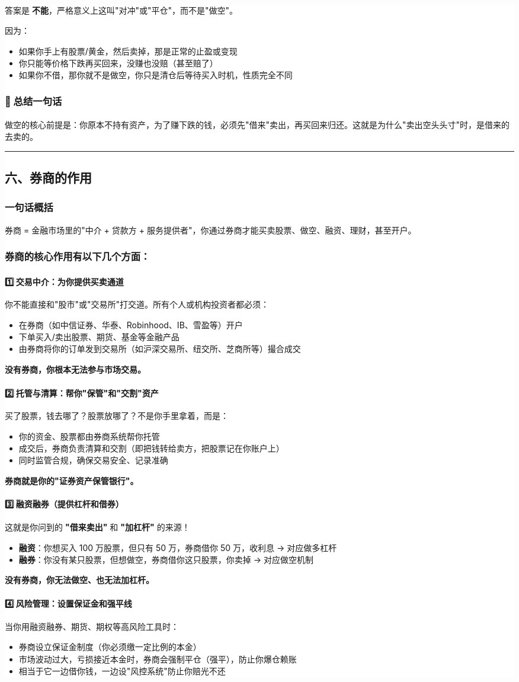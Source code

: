 答案是 **不能**，严格意义上这叫"对冲"或"平仓"，而不是"做空"。

因为：
- 如果你手上有股票/黄金，然后卖掉，那是正常的止盈或变现
- 你只能等价格下跌再买回来，没赚也没赔（甚至赔了）
- 如果你不借，那你就不是做空，你只是清仓后等待买入时机，性质完全不同

### 🧾 总结一句话

做空的核心前提是：你原本不持有资产，为了赚下跌的钱，必须先"借来"卖出，再买回来归还。这就是为什么"卖出空头头寸"时，是借来的去卖的。

---

## 六、券商的作用

### 一句话概括

券商 = 金融市场里的"中介 + 贷款方 + 服务提供者"，你通过券商才能买卖股票、做空、融资、理财，甚至开户。

### 券商的核心作用有以下几个方面：

#### 1️⃣ 交易中介：为你提供买卖通道

你不能直接和"股市"或"交易所"打交道。所有个人或机构投资者都必须：
- 在券商（如中信证券、华泰、Robinhood、IB、雪盈等）开户
- 下单买入/卖出股票、期货、基金等金融产品
- 由券商将你的订单发到交易所（如沪深交易所、纽交所、芝商所等）撮合成交

**没有券商，你根本无法参与市场交易。**

#### 2️⃣ 托管与清算：帮你"保管"和"交割"资产

买了股票，钱去哪了？股票放哪了？不是你手里拿着，而是：
- 你的资金、股票都由券商系统帮你托管
- 成交后，券商负责清算和交割（即把钱转给卖方，把股票记在你账户上）
- 同时监管合规，确保交易安全、记录准确

**券商就是你的"证券资产保管银行"。**

#### 3️⃣ 融资融券（提供杠杆和借券）

这就是你问到的 **"借来卖出"** 和 **"加杠杆"** 的来源！
- **融资**：你想买入 100 万股票，但只有 50 万，券商借你 50 万，收利息
  → 对应做多杠杆
- **融券**：你没有某只股票，但想做空，券商借你这只股票，你卖掉
  → 对应做空机制

**没有券商，你无法做空、也无法加杠杆。**

#### 4️⃣ 风险管理：设置保证金和强平线

当你用融资融券、期货、期权等高风险工具时：
- 券商设立保证金制度（你必须缴一定比例的本金）
- 市场波动过大，亏损接近本金时，券商会强制平仓（强平），防止你爆仓赖账
- 相当于它一边借你钱，一边设"风控系统"防止你赔光不还
